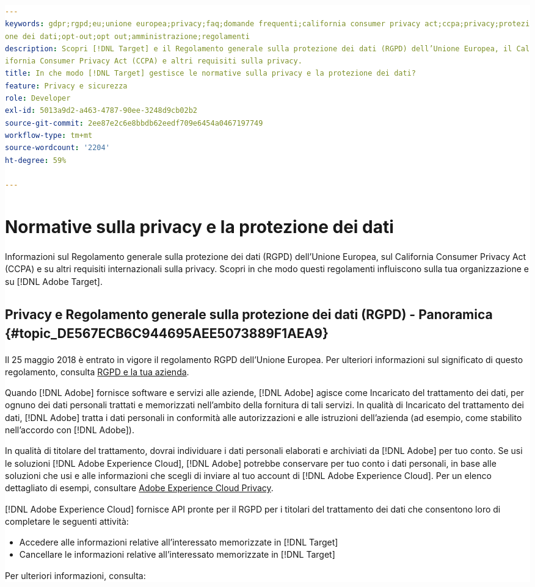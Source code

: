 ```yaml
---
keywords: gdpr;rgpd;eu;unione europea;privacy;faq;domande frequenti;california consumer privacy act;ccpa;privacy;protezione dei dati;opt-out;opt out;amministrazione;regolamenti
description: Scopri [!DNL Target] e il Regolamento generale sulla protezione dei dati (RGPD) dell’Unione Europea, il California Consumer Privacy Act (CCPA) e altri requisiti sulla privacy.
title: In che modo [!DNL Target] gestisce le normative sulla privacy e la protezione dei dati?
feature: Privacy e sicurezza
role: Developer
exl-id: 5013a9d2-a463-4787-90ee-3248d9cb02b2
source-git-commit: 2ee87e2c6e8bbdb62eedf709e6454a0467197749
workflow-type: tm+mt
source-wordcount: '2204'
ht-degree: 59%

---
```


# Normative sulla privacy e la protezione dei dati

Informazioni sul Regolamento generale sulla protezione dei dati (RGPD) dell’Unione Europea, sul California Consumer Privacy Act (CCPA) e su altri requisiti internazionali sulla privacy. Scopri in che modo questi regolamenti influiscono sulla tua organizzazione e su [!DNL Adobe Target].

## Privacy e Regolamento generale sulla protezione dei dati (RGPD) - Panoramica {#topic_DE567ECB6C944695AEE5073889F1AEA9}

Il 25 maggio 2018 è entrato in vigore il regolamento RGPD dell’Unione Europea. Per ulteriori informazioni sul significato di questo regolamento, consulta [RGPD e la tua azienda](https://business.adobe.com/privacy/general-data-protection-regulation.html).

Quando [!DNL Adobe] fornisce software e servizi alle aziende, [!DNL Adobe] agisce come Incaricato del trattamento dei dati, per ognuno dei dati personali trattati e memorizzati nell’ambito della fornitura di tali servizi. In qualità di Incaricato del trattamento dei dati, [!DNL Adobe] tratta i dati personali in conformità alle autorizzazioni e alle istruzioni dell’azienda (ad esempio, come stabilito nell’accordo con [!DNL Adobe]).

In qualità di titolare del trattamento, dovrai individuare i dati personali elaborati e archiviati da [!DNL Adobe] per tuo conto. Se usi le soluzioni [!DNL Adobe Experience Cloud], [!DNL Adobe] potrebbe conservare per tuo conto i dati personali, in base alle soluzioni che usi e alle informazioni che scegli di inviare al tuo account di [!DNL Adobe Experience Cloud]. Per un elenco dettagliato di esempi, consultare [Adobe Experience Cloud Privacy](https://www.adobe.com/privacy/experience-cloud.html#collect).

[!DNL Adobe Experience Cloud] fornisce API pronte per il RGPD per i titolari del trattamento dei dati che consentono loro di completare le seguenti attività:

* Accedere alle informazioni relative all’interessato memorizzate in [!DNL Target]
* Cancellare le informazioni relative all’interessato memorizzate in [!DNL Target]

Per ulteriori informazioni, consulta:
